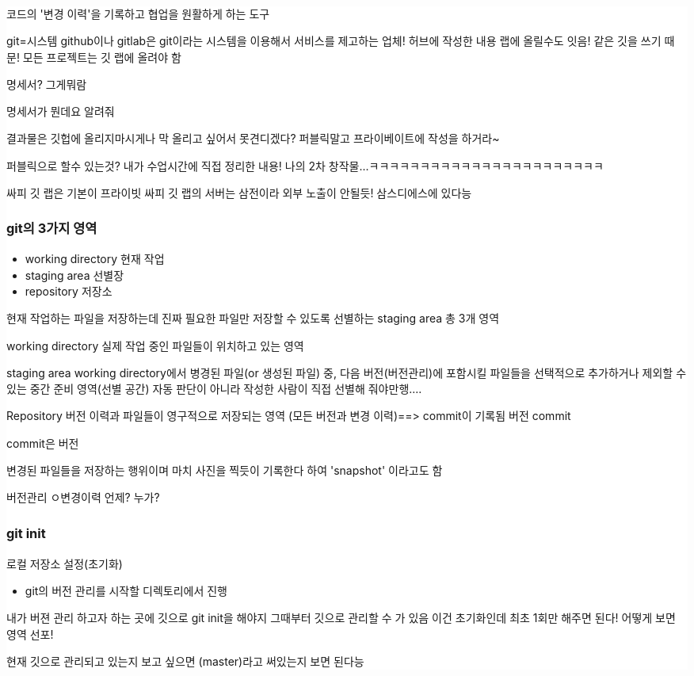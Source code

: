 코드의 '변경 이력'을 기록하고 협업을 원활하게 하는 도구

git=시스템
github이나 gitlab은 git이라는 시스템을 이용해서 서비스를 제고하는 업체!
허브에 작성한 내용 랩에 올릴수도 잇음!
같은 깃을 쓰기 때문!
모든 프로젝트는 깃 랩에 올려야 함

명세서?
그게뭐람

명세서가 뭔데요
알려줘

결과물은 깃헙에 올리지마시게나
막 올리고 싶어서 못견디겠다?
퍼블릭말고 프라이베이트에 작성을 하거라~

퍼블릭으로 할수 있는것?
내가 수업시간에 직접 정리한 내용!
나의 2차 창작물...ㅋㅋㅋㅋㅋㅋㅋㅋㅋㅋㅋㅋㅋㅋㅋㅋㅋㅋㅋㅋㅋㅋㅋ

싸피 깃 랩은 기본이 프라이빗
싸피 깃 랩의 서버는 삼전이라 외부 노출이 안될듯!
삼스디에스에 있다능

### git의 3가지 영역
- working directory 현재 작업
- staging area 선별장
- repository 저장소

현재 작업하는 파일을 저장하는데 진짜 필요한 파일만 저장할 수 있도록 선별하는 staging area 총 3개 영역

working directory 실제 작업 중인 파일들이 위치하고 있는 영역

staging area working directory에서 병경된 파일(or 생성된 파일) 중, 다음 버전(버전관리)에 포함시킬 파일들을 선택적으로 추가하거나 제외할 수 있는 중간 준비 영역(선별 공간) 자동 판단이 아니라 작성한 사람이 직접 선별해 줘야만행....

Repository 버전 이력과 파일들이 영구적으로 저장되는 영역
(모든 버전과 변경 이력)==> commit이 기록됨
버전 commit


commit은 버전

변경된 파일들을 저장하는 행위이며 마치 사진을 찍듯이 기록한다 하여 'snapshot' 이라고도 함

버전관리 ㅇ변경이력 언제? 누가?

### git init
로컬 저장소 설정(초기화)
- git의 버전 관리를 시작할 디렉토리에서 진행

내가 버젼 관리 하고자 하는 곳에 깃으로 git init을 해야지 그때부터 깃으로 관리할 수 가 있음
이건 초기화인데 최초 1회만 해주면 된다!
어떻게 보면 영역 선포!

현재 깃으로 관리되고 있는지 보고 싶으면 (master)라고 써있는지 보면 된다능
